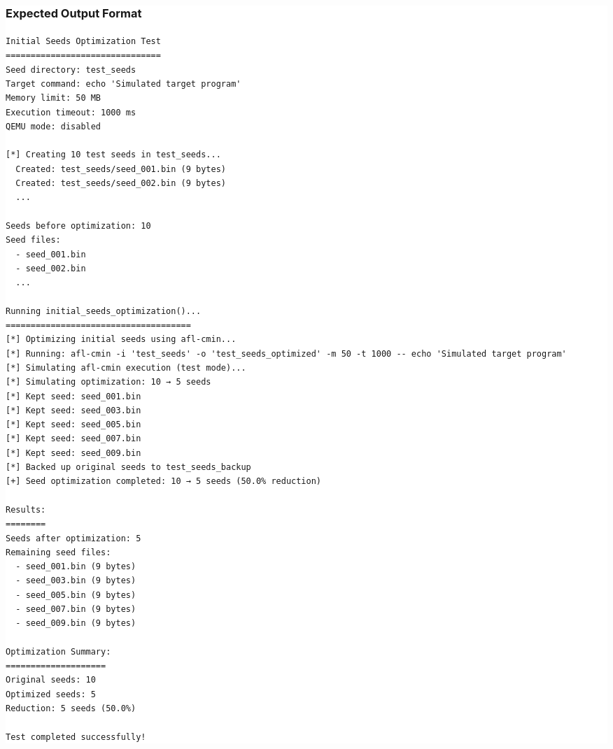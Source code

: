 ### Expected Output Format

```
Initial Seeds Optimization Test
===============================
Seed directory: test_seeds
Target command: echo 'Simulated target program'
Memory limit: 50 MB
Execution timeout: 1000 ms
QEMU mode: disabled

[*] Creating 10 test seeds in test_seeds...
  Created: test_seeds/seed_001.bin (9 bytes)
  Created: test_seeds/seed_002.bin (9 bytes)
  ...

Seeds before optimization: 10
Seed files:
  - seed_001.bin
  - seed_002.bin
  ...

Running initial_seeds_optimization()...
=====================================
[*] Optimizing initial seeds using afl-cmin...
[*] Running: afl-cmin -i 'test_seeds' -o 'test_seeds_optimized' -m 50 -t 1000 -- echo 'Simulated target program'
[*] Simulating afl-cmin execution (test mode)...
[*] Simulating optimization: 10 → 5 seeds
[*] Kept seed: seed_001.bin
[*] Kept seed: seed_003.bin
[*] Kept seed: seed_005.bin
[*] Kept seed: seed_007.bin
[*] Kept seed: seed_009.bin
[*] Backed up original seeds to test_seeds_backup
[+] Seed optimization completed: 10 → 5 seeds (50.0% reduction)

Results:
========
Seeds after optimization: 5
Remaining seed files:
  - seed_001.bin (9 bytes)
  - seed_003.bin (9 bytes)
  - seed_005.bin (9 bytes)
  - seed_007.bin (9 bytes)
  - seed_009.bin (9 bytes)

Optimization Summary:
====================
Original seeds: 10
Optimized seeds: 5
Reduction: 5 seeds (50.0%)

Test completed successfully!
```
